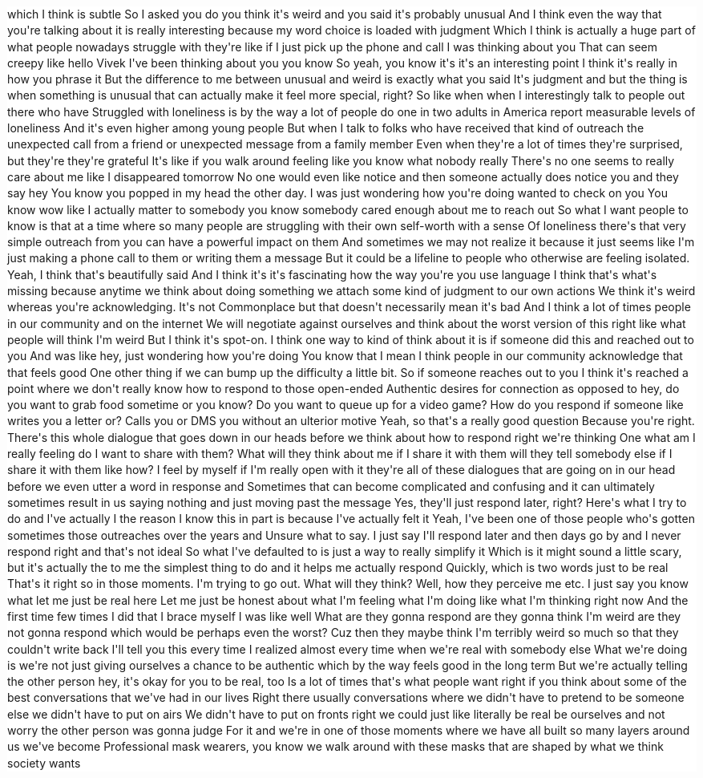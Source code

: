 which I think is subtle So I asked you do you think it's weird and you said it's probably unusual And I think even the way that you're talking about it is really interesting because my word choice is loaded with judgment Which I think is actually a huge part of what people nowadays struggle with they're like if I just pick up the phone and call I was thinking about you That can seem creepy like hello Vivek I've been thinking about you you know So yeah, you know it's it's an interesting point I think it's really in how you phrase it But the difference to me between unusual and weird is exactly what you said It's judgment and but the thing is when something is unusual that can actually make it feel more special, right? So like when when I interestingly talk to people out there who have Struggled with loneliness is by the way a lot of people do one in two adults in America report measurable levels of loneliness And it's even higher among young people But when I talk to folks who have received that kind of outreach the unexpected call from a friend or unexpected message from a family member Even when they're a lot of times they're surprised, but they're they're grateful It's like if you walk around feeling like you know what nobody really There's no one seems to really care about me like I disappeared tomorrow No one would even like notice and then someone actually does notice you and they say hey You know you popped in my head the other day. I was just wondering how you're doing wanted to check on you You know wow like I actually matter to somebody you know somebody cared enough about me to reach out So what I want people to know is that at a time where so many people are struggling with their own self-worth with a sense Of loneliness there's that very simple outreach from you can have a powerful impact on them And sometimes we may not realize it because it just seems like I'm just making a phone call to them or writing them a message But it could be a lifeline to people who otherwise are feeling isolated. Yeah, I think that's beautifully said And I think it's it's fascinating how the way you're you use language I think that's what's missing because anytime we think about doing something we attach some kind of judgment to our own actions We think it's weird whereas you're acknowledging. It's not Commonplace but that doesn't necessarily mean it's bad And I think a lot of times people in our community and on the internet We will negotiate against ourselves and think about the worst version of this right like what people will think I'm weird But I think it's spot-on. I think one way to kind of think about it is if someone did this and reached out to you And was like hey, just wondering how you're doing You know that I mean I think people in our community acknowledge that that feels good One other thing if we can bump up the difficulty a little bit. So if someone reaches out to you I think it's reached a point where we don't really know how to respond to those open-ended Authentic desires for connection as opposed to hey, do you want to grab food sometime or you know? Do you want to queue up for a video game? How do you respond if someone like writes you a letter or? Calls you or DMS you without an ulterior motive Yeah, so that's a really good question Because you're right. There's this whole dialogue that goes down in our heads before we think about how to respond right we're thinking One what am I really feeling do I want to share with them? What will they think about me if I share it with them will they tell somebody else if I share it with them like how? I feel by myself if I'm really open with it they're all of these dialogues that are going on in our head before we even utter a word in response and Sometimes that can become complicated and confusing and it can ultimately sometimes result in us saying nothing and just moving past the message Yes, they'll just respond later, right? Here's what I try to do and I've actually I the reason I know this in part is because I've actually felt it Yeah, I've been one of those people who's gotten sometimes those outreaches over the years and Unsure what to say. I just say I'll respond later and then days go by and I never respond right and that's not ideal So what I've defaulted to is just a way to really simplify it Which is it might sound a little scary, but it's actually the to me the simplest thing to do and it helps me actually respond Quickly, which is two words just to be real That's it right so in those moments. I'm trying to go out. What will they think? Well, how they perceive me etc. I just say you know what let me just be real here Let me just be honest about what I'm feeling what I'm doing like what I'm thinking right now And the first time few times I did that I brace myself I was like well What are they gonna respond are they gonna think I'm weird are they not gonna respond which would be perhaps even the worst? Cuz then they maybe think I'm terribly weird so much so that they couldn't write back I'll tell you this every time I realized almost every time when we're real with somebody else What we're doing is we're not just giving ourselves a chance to be authentic which by the way feels good in the long term But we're actually telling the other person hey, it's okay for you to be real, too Is a lot of times that's what people want right if you think about some of the best conversations that we've had in our lives Right there usually conversations where we didn't have to pretend to be someone else we didn't have to put on airs We didn't have to put on fronts right we could just like literally be real be ourselves and not worry the other person was gonna judge For it and we're in one of those moments where we have all built so many layers around us we've become Professional mask wearers, you know we walk around with these masks that are shaped by what we think society wants